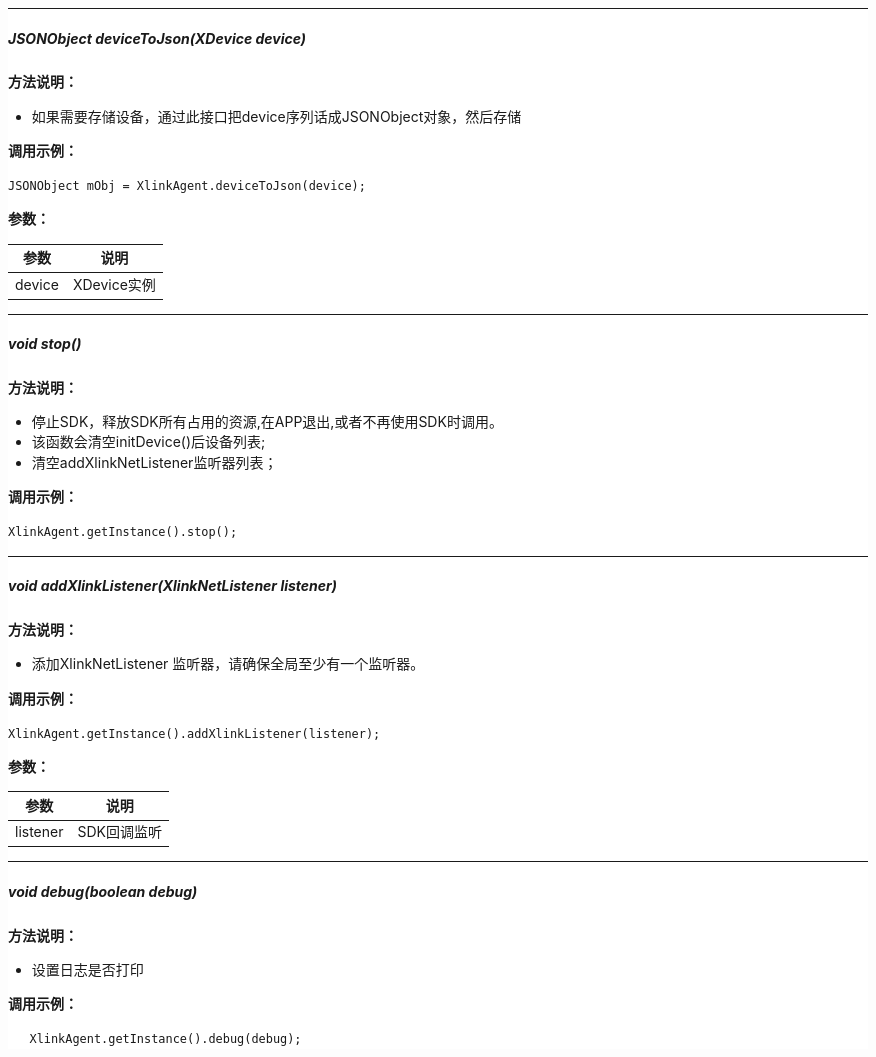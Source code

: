 _ _ _

##### JSONObject   deviceToJson(XDevice device)

**方法说明：**

* 如果需要存储设备，通过此接口把device序列话成JSONObject对象，然后存储

**调用示例：**

    JSONObject mObj = XlinkAgent.deviceToJson(device);

**参数：**

| 参数 | 说明 |
| --- | --- |
|device | XDevice实例

_ _ _

##### void  stop()

**方法说明：**

* 停止SDK，释放SDK所有占用的资源,在APP退出,或者不再使用SDK时调用。
* 该函数会清空initDevice()后设备列表;
* 清空addXlinkNetListener监听器列表；

**调用示例：**

    XlinkAgent.getInstance().stop();

_ _ _

##### void addXlinkListener(XlinkNetListener listener)

**方法说明：**

* 添加XlinkNetListener 监听器，请确保全局至少有一个监听器。

**调用示例：**

    XlinkAgent.getInstance().addXlinkListener(listener);
    
**参数：**

| 参数 | 说明 |
| --- | --- |
| listener | SDK回调监听
_ _ _

##### void debug(boolean debug)

**方法说明：**

* 设置日志是否打印

**调用示例：**

       XlinkAgent.getInstance().debug(debug);
       